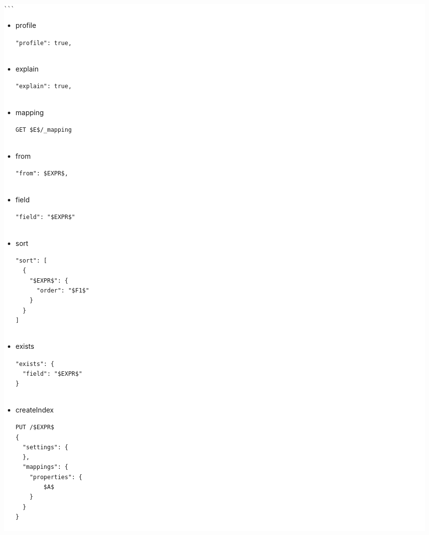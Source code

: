    ```
*   profile

    ```
    "profile": true,
        
    ```
*   explain

    ```
    "explain": true,
        
    ```
*   mapping

    ```
    GET $E$/_mapping
        
    ```
*   from

    ```
    "from": $EXPR$,
        
    ```
*   field

    ```
    "field": "$EXPR$"
        
    ```
*   sort

    ```
    "sort": [
      {
        "$EXPR$": {
          "order": "$F1$"
        }
      }
    ]
        
    ```
*   exists

    ```
    "exists": {
      "field": "$EXPR$"
    }
        
    ```
*   createIndex

    ```
    PUT /$EXPR$
    {
      "settings": {
      },
      "mappings": {
        "properties": {
            $A$
        }
      }
    }
        